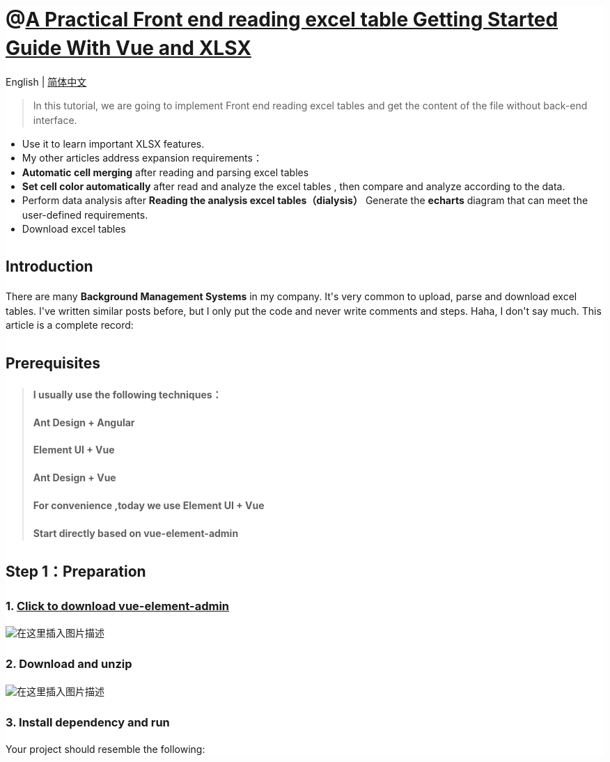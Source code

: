 # @[A Practical Front end reading excel table Getting Started Guide With Vue and XLSX](https://github.com/tangdou369098655/excelDemo/blob/master/README-zh.md)

English | [简体中文](./README-zh.md)


> In this tutorial, we are going to implement Front end reading excel tables and get the content  of the file without back-end interface.


* Use it to learn important XLSX features.
* My other articles address expansion requirements：
* **Automatic cell merging** after reading and parsing excel tables
* **Set cell color automatically** after read and analyze the excel tables , then compare and analyze according to the data.
* Perform data analysis after **Reading the analysis excel tables（dialysis）** Generate the **echarts** diagram that can meet the user-defined requirements.
* Download excel tables

## Introduction

There are many **Background Management Systems** in my company. It's very common to upload, parse and download excel tables. I've written similar posts before, but I only put the code and never write comments and steps. Haha, I don't say much. This article is a complete record: 

## Prerequisites

> ####  I usually use the following techniques：
> ####  **Ant Design + Angular**
> ####  **Element UI + Vue**
> ####  **Ant Design + Vue**
> ####  For convenience ,today we use **Element UI + Vue**
> ####  Start directly based on **vue-element-admin**

## Step 1：Preparation

### 1. [Click to download vue-element-admin](https://github.com/PanJiaChen/vue-admin-template)

![在这里插入图片描述](https://img-blog.csdnimg.cn/20200430005909216.png?x-oss-process=image/watermark,type_ZmFuZ3poZW5naGVpdGk,shadow_10,text_aHR0cHM6Ly9ibG9nLmNzZG4ubmV0L3Rhbmdkb3UzNjkwOTg2NTU=,size_16,color_FFFFFF,t_70)

### 2. Download and unzip

![在这里插入图片描述](https://img-blog.csdnimg.cn/20200430010324823.png?x-oss-process=image/watermark,type_ZmFuZ3poZW5naGVpdGk,shadow_10,text_aHR0cHM6Ly9ibG9nLmNzZG4ubmV0L3Rhbmdkb3UzNjkwOTg2NTU=,size_16,color_FFFFFF,t_70)

### 3. Install dependency and run

Your project should resemble the following:
